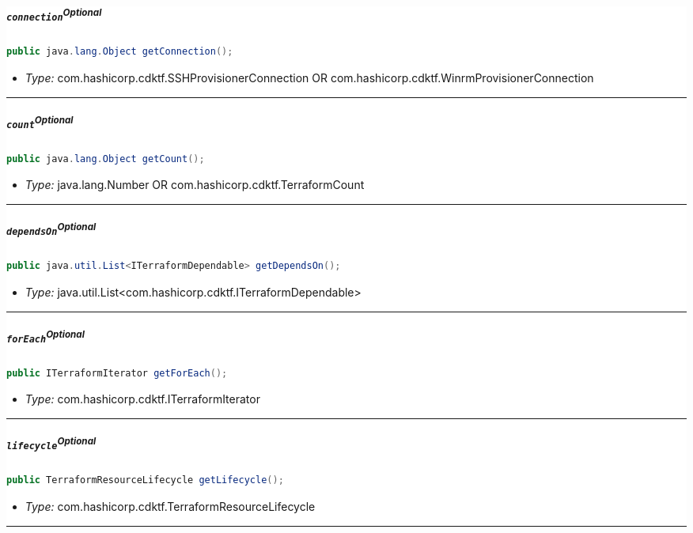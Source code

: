 
##### `connection`<sup>Optional</sup> <a name="connection" id="@cdktf/provider-opentelekomcloud.vpcPeeringConnectionV2.VpcPeeringConnectionV2Config.property.connection"></a>

```java
public java.lang.Object getConnection();
```

- *Type:* com.hashicorp.cdktf.SSHProvisionerConnection OR com.hashicorp.cdktf.WinrmProvisionerConnection

---

##### `count`<sup>Optional</sup> <a name="count" id="@cdktf/provider-opentelekomcloud.vpcPeeringConnectionV2.VpcPeeringConnectionV2Config.property.count"></a>

```java
public java.lang.Object getCount();
```

- *Type:* java.lang.Number OR com.hashicorp.cdktf.TerraformCount

---

##### `dependsOn`<sup>Optional</sup> <a name="dependsOn" id="@cdktf/provider-opentelekomcloud.vpcPeeringConnectionV2.VpcPeeringConnectionV2Config.property.dependsOn"></a>

```java
public java.util.List<ITerraformDependable> getDependsOn();
```

- *Type:* java.util.List<com.hashicorp.cdktf.ITerraformDependable>

---

##### `forEach`<sup>Optional</sup> <a name="forEach" id="@cdktf/provider-opentelekomcloud.vpcPeeringConnectionV2.VpcPeeringConnectionV2Config.property.forEach"></a>

```java
public ITerraformIterator getForEach();
```

- *Type:* com.hashicorp.cdktf.ITerraformIterator

---

##### `lifecycle`<sup>Optional</sup> <a name="lifecycle" id="@cdktf/provider-opentelekomcloud.vpcPeeringConnectionV2.VpcPeeringConnectionV2Config.property.lifecycle"></a>

```java
public TerraformResourceLifecycle getLifecycle();
```

- *Type:* com.hashicorp.cdktf.TerraformResourceLifecycle

---